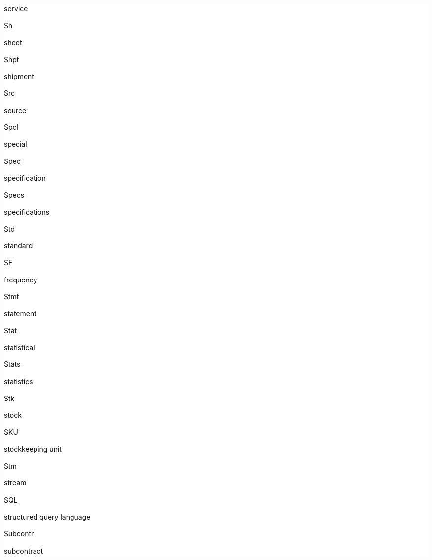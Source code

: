 service

Sh

sheet

Shpt

shipment

Src

source

Spcl

special

Spec

specification

Specs

specifications

Std

standard

SF

frequency

Stmt

statement

Stat

statistical

Stats

statistics

Stk

stock

SKU

stockkeeping unit

Stm

stream

SQL

structured query language

Subcontr

subcontract
